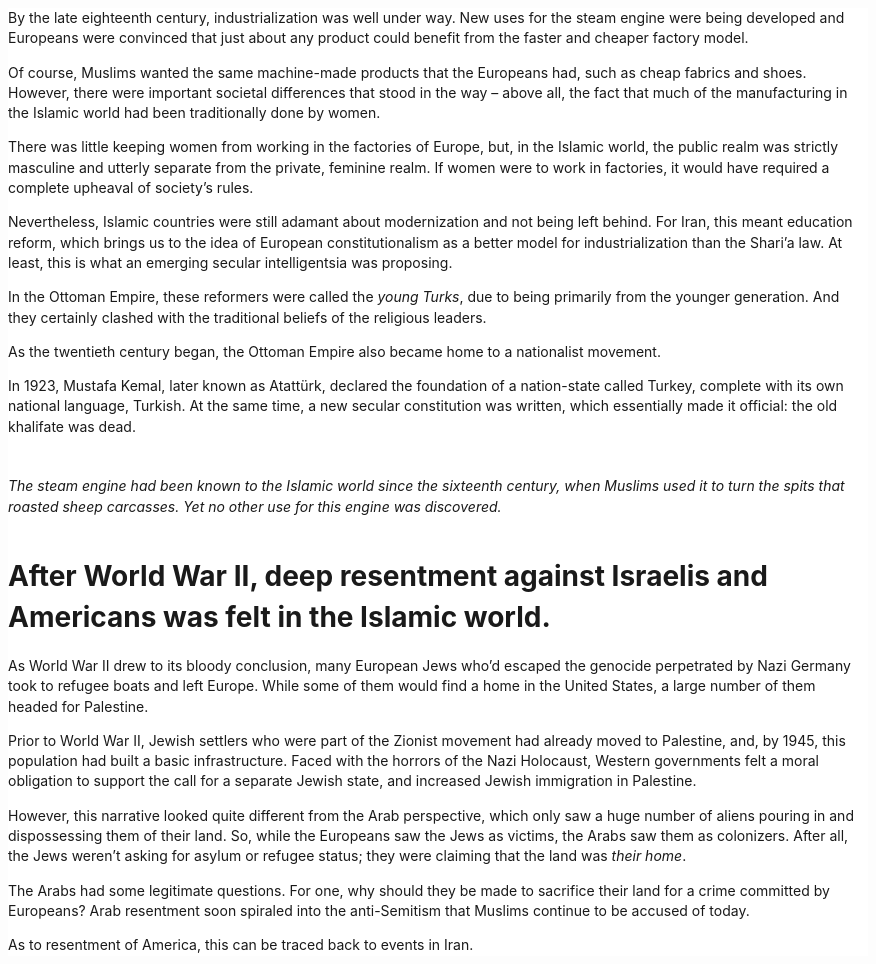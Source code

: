 By the late eighteenth century, industrialization was well under way. New uses for the steam engine were being developed and Europeans were convinced that just about any product could benefit from the faster and cheaper factory model.

Of course, Muslims wanted the same machine-made products that the Europeans had, such as cheap fabrics and shoes. However, there were important societal differences that stood in the way – above all, the fact that much of the manufacturing in the Islamic world had been traditionally done by women.

There was little keeping women from working in the factories of Europe, but, in the Islamic world, the public realm was strictly masculine and utterly separate from the private, feminine realm. If women were to work in factories, it would have required a complete upheaval of society’s rules.

Nevertheless, Islamic countries were still adamant about modernization and not being left behind. For Iran, this meant education reform, which brings us to the idea of European constitutionalism as a better model for industrialization than the Shari’a law. At least, this is what an emerging secular intelligentsia was proposing.

In the Ottoman Empire, these reformers were called the *young Turks*, due to being primarily from the younger generation. And they certainly clashed with the traditional beliefs of the religious leaders.

As the twentieth century began, the Ottoman Empire also became home to a nationalist movement.

In 1923, Mustafa Kemal, later known as Atattürk, declared the foundation of a nation-state called Turkey, complete with its own national language, Turkish. At the same time, a new secular constitution was written, which essentially made it official: the old khalifate was dead.

# 

*The steam engine had been known to the Islamic world since the sixteenth century, when Muslims used it to turn the spits that roasted sheep carcasses. Yet no other use for this engine was discovered.*

# After World War II, deep resentment against Israelis and Americans was felt in the Islamic world.

As World War II drew to its bloody conclusion, many European Jews who’d escaped the genocide perpetrated by Nazi Germany took to refugee boats and left Europe. While some of them would find a home in the United States, a large number of them headed for Palestine.

Prior to World War II, Jewish settlers who were part of the Zionist movement had already moved to Palestine, and, by 1945, this population had built a basic infrastructure. Faced with the horrors of the Nazi Holocaust, Western governments felt a moral obligation to support the call for a separate Jewish state, and increased Jewish immigration in Palestine.

However, this narrative looked quite different from the Arab perspective, which only saw a huge number of aliens pouring in and dispossessing them of their land. So, while the Europeans saw the Jews as victims, the Arabs saw them as colonizers. After all, the Jews weren’t asking for asylum or refugee status; they were claiming that the land was *their home*.

The Arabs had some legitimate questions. For one, why should they be made to sacrifice their land for a crime committed by Europeans? Arab resentment soon spiraled into the anti-Semitism that Muslims continue to be accused of today.

As to resentment of America, this can be traced back to events in Iran.

